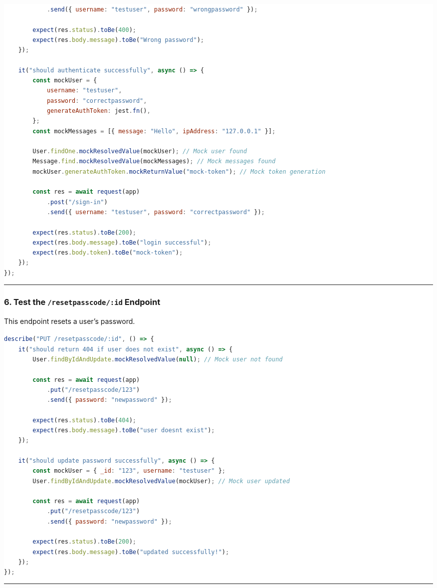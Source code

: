 ```javascript
            .send({ username: "testuser", password: "wrongpassword" });

        expect(res.status).toBe(400);
        expect(res.body.message).toBe("Wrong password");
    });

    it("should authenticate successfully", async () => {
        const mockUser = {
            username: "testuser",
            password: "correctpassword",
            generateAuthToken: jest.fn(),
        };
        const mockMessages = [{ message: "Hello", ipAddress: "127.0.0.1" }];

        User.findOne.mockResolvedValue(mockUser); // Mock user found
        Message.find.mockResolvedValue(mockMessages); // Mock messages found
        mockUser.generateAuthToken.mockReturnValue("mock-token"); // Mock token generation

        const res = await request(app)
            .post("/sign-in")
            .send({ username: "testuser", password: "correctpassword" });

        expect(res.status).toBe(200);
        expect(res.body.message).toBe("login successful");
        expect(res.body.token).toBe("mock-token");
    });
});
```

---

### 6. Test the `/resetpasscode/:id` Endpoint

This endpoint resets a user’s password.

```javascript
describe("PUT /resetpasscode/:id", () => {
    it("should return 404 if user does not exist", async () => {
        User.findByIdAndUpdate.mockResolvedValue(null); // Mock user not found

        const res = await request(app)
            .put("/resetpasscode/123")
            .send({ password: "newpassword" });

        expect(res.status).toBe(404);
        expect(res.body.message).toBe("user doesnt exist");
    });

    it("should update password successfully", async () => {
        const mockUser = { _id: "123", username: "testuser" };
        User.findByIdAndUpdate.mockResolvedValue(mockUser); // Mock user updated

        const res = await request(app)
            .put("/resetpasscode/123")
            .send({ password: "newpassword" });

        expect(res.status).toBe(200);
        expect(res.body.message).toBe("updated successfully!");
    });
});
```

---